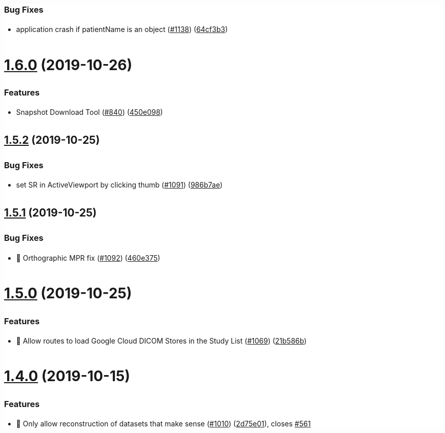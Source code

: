 ### Bug Fixes

- application crash if patientName is an object
  ([#1138](https://github.com/OHIF/Viewers/issues/1138))
  ([64cf3b3](https://github.com/OHIF/Viewers/commit/64cf3b324da2383a927af1df2d46db2fca5318aa))

# [1.6.0](https://github.com/OHIF/Viewers/compare/@ohif/core@1.5.2...@ohif/core@1.6.0) (2019-10-26)

### Features

- Snapshot Download Tool ([#840](https://github.com/OHIF/Viewers/issues/840))
  ([450e098](https://github.com/OHIF/Viewers/commit/450e0981a5ba054fcfcb85eeaeb18371af9088f8))

## [1.5.2](https://github.com/OHIF/Viewers/compare/@ohif/core@1.5.1...@ohif/core@1.5.2) (2019-10-25)

### Bug Fixes

- set SR in ActiveViewport by clicking thumb
  ([#1091](https://github.com/OHIF/Viewers/issues/1091))
  ([986b7ae](https://github.com/OHIF/Viewers/commit/986b7ae2bf4f7d27f326e62f93285ce20eaf0a79))

## [1.5.1](https://github.com/OHIF/Viewers/compare/@ohif/core@1.5.0...@ohif/core@1.5.1) (2019-10-25)

### Bug Fixes

- 🐛 Orthographic MPR fix ([#1092](https://github.com/OHIF/Viewers/issues/1092))
  ([460e375](https://github.com/OHIF/Viewers/commit/460e375f0aa75d35f7a46b4d48e6cc706019956d))

# [1.5.0](https://github.com/OHIF/Viewers/compare/@ohif/core@1.4.0...@ohif/core@1.5.0) (2019-10-25)

### Features

- 🎸 Allow routes to load Google Cloud DICOM Stores in the Study List
  ([#1069](https://github.com/OHIF/Viewers/issues/1069))
  ([21b586b](https://github.com/OHIF/Viewers/commit/21b586b08f3dde6613859712a9e0577dece564db))

# [1.4.0](https://github.com/OHIF/Viewers/compare/@ohif/core@1.3.2...@ohif/core@1.4.0) (2019-10-15)

### Features

- 🎸 Only allow reconstruction of datasets that make sense
  ([#1010](https://github.com/OHIF/Viewers/issues/1010))
  ([2d75e01](https://github.com/OHIF/Viewers/commit/2d75e01)), closes
  [#561](https://github.com/OHIF/Viewers/issues/561)
